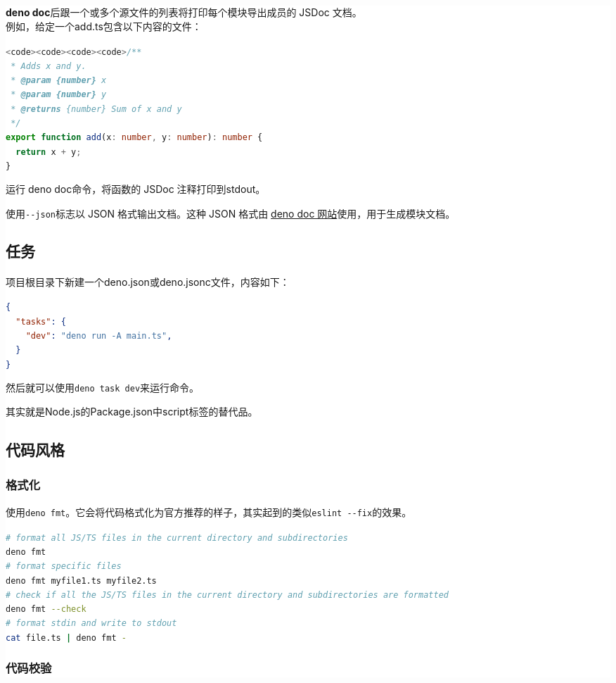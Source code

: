 **deno doc**后跟一个或多个源文件的列表将打印每个模块导出成员的 JSDoc 文档。  
例如，给定一个add.ts包含以下内容的文件：

```typescript
<code><code><code><code>/**
 * Adds x and y.
 * @param {number} x
 * @param {number} y
 * @returns {number} Sum of x and y
 */
export function add(x: number, y: number): number {
  return x + y;
}
```

运行 deno doc命令，将函数的 JSDoc 注释打印到stdout。

使用`--json`标志以 JSON 格式输出文档。这种 JSON 格式由 [deno doc 网站](https://github.com/denoland/doc_website)使用，用于生成模块文档。

## 任务

项目根目录下新建一个deno.json或deno.jsonc文件，内容如下：

```json
{
  "tasks": {
    "dev": "deno run -A main.ts",
  }
}
```

然后就可以使用`deno task dev`来运行命令。

其实就是Node.js的Package.json中script标签的替代品。

## 代码风格

### 格式化

使用`deno fmt`。它会将代码格式化为官方推荐的样子，其实起到的类似`eslint --fix`的效果。

```bash
# format all JS/TS files in the current directory and subdirectories
deno fmt
# format specific files
deno fmt myfile1.ts myfile2.ts
# check if all the JS/TS files in the current directory and subdirectories are formatted
deno fmt --check
# format stdin and write to stdout
cat file.ts | deno fmt -
```

### 代码校验
